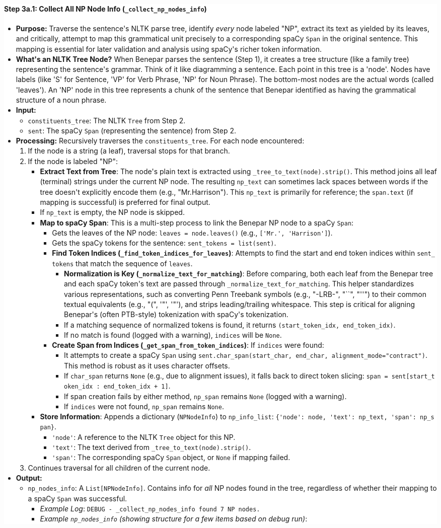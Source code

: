 #### Step 3a.1: Collect All NP Node Info (`_collect_np_nodes_info`)

* **Purpose:** Traverse the sentence's NLTK parse tree, identify *every* node labeled "NP", extract its text as yielded by its leaves, and critically, attempt to map this grammatical unit precisely to a corresponding spaCy `Span` in the original sentence. This mapping is essential for later validation and analysis using spaCy's richer token information.
* **What's an NLTK Tree Node?** When Benepar parses the sentence (Step 1), it creates a tree structure (like a family tree) representing the sentence's grammar. Think of it like diagramming a sentence. Each point in this tree is a 'node'. Nodes have labels (like 'S' for Sentence, 'VP' for Verb Phrase, 'NP' for Noun Phrase). The bottom-most nodes are the actual words (called 'leaves'). An 'NP' node in this tree represents a chunk of the sentence that Benepar identified as having the grammatical structure of a noun phrase.
* **Input:**
  * `constituents_tree`: The NLTK `Tree` from Step 2.
  * `sent`: The spaCy `Span` (representing the sentence) from Step 2.
* **Processing:** Recursively traverses the `constituents_tree`. For each node encountered:
  1. If the node is a string (a leaf), traversal stops for that branch.
  2. If the node is labeled "NP":
     * **Extract Text from Tree**: The node's plain text is extracted using `_tree_to_text(node).strip()`. This method joins all leaf (terminal) strings under the current NP node. The resulting `np_text` can sometimes lack spaces between words if the tree doesn't explicitly encode them (e.g., "Mr.Harrison"). This `np_text` is primarily for reference; the `span.text` (if mapping is successful) is preferred for final output.
     * If `np_text` is empty, the NP node is skipped.
     * **Map to spaCy Span**: This is a multi-step process to link the Benepar NP node to a spaCy `Span`:
       * Gets the leaves of the NP node: `leaves = node.leaves()` (e.g., `['Mr.', 'Harrison']`).
       * Gets the spaCy tokens for the sentence: `sent_tokens = list(sent)`.
       * **Find Token Indices (`_find_token_indices_for_leaves`)**: Attempts to find the start and end token indices within `sent_tokens` that match the sequence of `leaves`.
         * **Normalization is Key (`_normalize_text_for_matching`)**: Before comparing, both each leaf from the Benepar tree and each spaCy token's text are passed through `_normalize_text_for_matching`. This helper standardizes various representations, such as converting Penn Treebank symbols (e.g., "-LRB-", "``", "''") to their common textual equivalents (e.g., "(", '"', '"'), and strips leading/trailing whitespace. This step is critical for aligning Benepar's (often PTB-style) tokenization with spaCy's tokenization.
         * If a matching sequence of normalized tokens is found, it returns `(start_token_idx, end_token_idx)`.
         * If no match is found (logged with a warning), `indices` will be `None`.
       * **Create Span from Indices (`_get_span_from_token_indices`)**: If `indices` were found:
         * It attempts to create a spaCy `Span` using `sent.char_span(start_char, end_char, alignment_mode="contract")`. This method is robust as it uses character offsets.
         * If `char_span` returns `None` (e.g., due to alignment issues), it falls back to direct token slicing: `span = sent[start_token_idx : end_token_idx + 1]`.
         * If span creation fails by either method, `np_span` remains `None` (logged with a warning).
         * If `indices` were not found, `np_span` remains `None`.
     * **Store Information**: Appends a dictionary (`NPNodeInfo`) to `np_info_list`:
       `{'node': node, 'text': np_text, 'span': np_span}`.
       * `'node'`: A reference to the NLTK `Tree` object for this NP.
       * `'text'`: The text derived from `_tree_to_text(node).strip()`.
       * `'span'`: The corresponding spaCy `Span` object, or `None` if mapping failed.
  3. Continues traversal for all children of the current node.
* **Output:**
  * `np_nodes_info`: A `List[NPNodeInfo]`. Contains info for *all* NP nodes found in the tree, regardless of whether their mapping to a spaCy `Span` was successful.
    * *Example Log*: `DEBUG - _collect_np_nodes_info found 7 NP nodes.`
    * *Example `np_nodes_info` (showing structure for a few items based on debug run)*:
